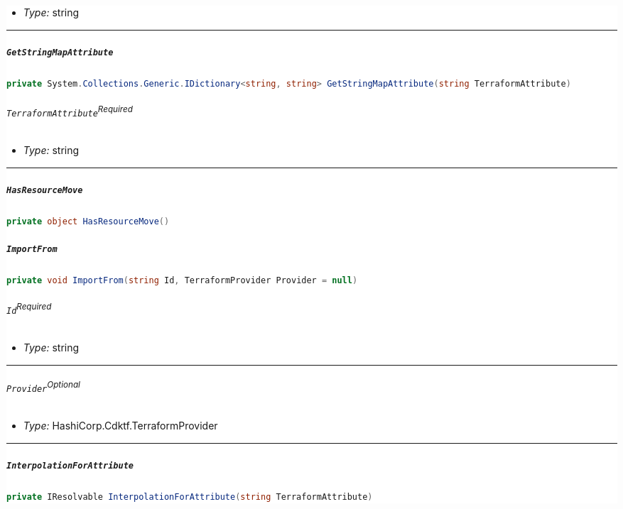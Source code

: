 - *Type:* string

---

##### `GetStringMapAttribute` <a name="GetStringMapAttribute" id="@cdktf/provider-databricks.connection.Connection.getStringMapAttribute"></a>

```csharp
private System.Collections.Generic.IDictionary<string, string> GetStringMapAttribute(string TerraformAttribute)
```

###### `TerraformAttribute`<sup>Required</sup> <a name="TerraformAttribute" id="@cdktf/provider-databricks.connection.Connection.getStringMapAttribute.parameter.terraformAttribute"></a>

- *Type:* string

---

##### `HasResourceMove` <a name="HasResourceMove" id="@cdktf/provider-databricks.connection.Connection.hasResourceMove"></a>

```csharp
private object HasResourceMove()
```

##### `ImportFrom` <a name="ImportFrom" id="@cdktf/provider-databricks.connection.Connection.importFrom"></a>

```csharp
private void ImportFrom(string Id, TerraformProvider Provider = null)
```

###### `Id`<sup>Required</sup> <a name="Id" id="@cdktf/provider-databricks.connection.Connection.importFrom.parameter.id"></a>

- *Type:* string

---

###### `Provider`<sup>Optional</sup> <a name="Provider" id="@cdktf/provider-databricks.connection.Connection.importFrom.parameter.provider"></a>

- *Type:* HashiCorp.Cdktf.TerraformProvider

---

##### `InterpolationForAttribute` <a name="InterpolationForAttribute" id="@cdktf/provider-databricks.connection.Connection.interpolationForAttribute"></a>

```csharp
private IResolvable InterpolationForAttribute(string TerraformAttribute)
```

